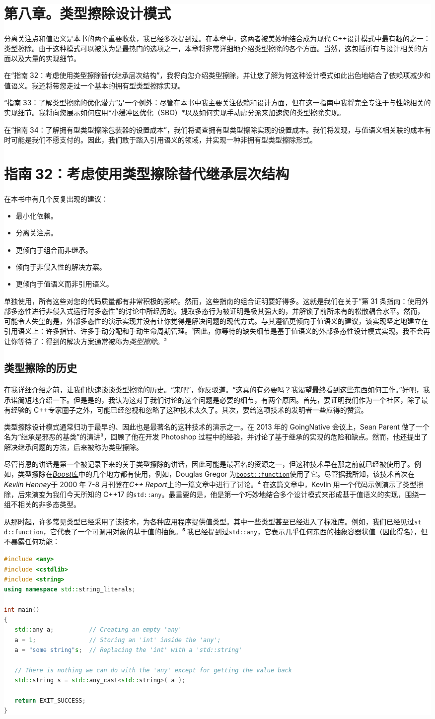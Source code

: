 # 第八章。类型擦除设计模式

分离关注点和值语义是本书的两个重要收获，我已经多次提到过。在本章中，这两者被美妙地结合成为现代 C++设计模式中最有趣的之一：类型擦除。由于这种模式可以被认为是最热门的选项之一，本章将非常详细地介绍类型擦除的各个方面。当然，这包括所有与设计相关的方面以及大量的实现细节。

在“指南 32：考虑使用类型擦除替代继承层次结构”，我将向您介绍类型擦除，并让您了解为何这种设计模式如此出色地结合了依赖项减少和值语义。我还将带您走过一个基本的拥有型类型擦除实现。

“指南 33：了解类型擦除的优化潜力”是一个例外：尽管在本书中我主要关注依赖和设计方面，但在这一指南中我将完全专注于与性能相关的实现细节。我将向您展示如何应用*小缓冲区优化（SBO）*以及如何实现手动虚分派来加速您的类型擦除实现。

在“指南 34：了解拥有型类型擦除包装器的设置成本”，我们将调查拥有型类型擦除实现的设置成本。我们将发现，与值语义相关联的成本有时可能是我们不愿支付的。因此，我们敢于踏入引用语义的领域，并实现一种非拥有型类型擦除形式。

# 指南 32：考虑使用类型擦除替代继承层次结构

在本书中有几个反复出现的建议：

+   最小化依赖。

+   分离关注点。

+   更倾向于组合而非继承。

+   倾向于非侵入性的解决方案。

+   更倾向于值语义而非引用语义。

单独使用，所有这些对您的代码质量都有非常积极的影响。然而，这些指南的组合证明要好得多。这就是我们在关于“第 31 条指南：使用外部多态性进行非侵入式运行时多态性”的讨论中所经历的。提取多态行为被证明是极其强大的，并解锁了前所未有的松散耦合水平。然而，可能令人失望的是，外部多态性的演示实现并没有让你觉得是解决问题的现代方式。与其遵循更倾向于值语义的建议，该实现坚定地建立在引用语义上：许多指针、许多手动分配和手动生命周期管理。¹因此，你等待的缺失细节是基于值语义的外部多态性设计模式实现。我不会再让你等待了：得到的解决方案通常被称为*类型擦除*。²

## 类型擦除的历史

在我详细介绍之前，让我们快速谈谈类型擦除的历史。“来吧”，你反驳道。“这真的有必要吗？我渴望最终看到这些东西如何工作。”好吧，我承诺简短地介绍一下。但是是的，我认为这对于我们讨论的这个问题是必要的细节，有两个原因。首先，要证明我们作为一个社区，除了最有经验的 C++专家圈子之外，可能已经忽视和忽略了这种技术太久了。其次，要给这项技术的发明者一些应得的赞赏。

类型擦除设计模式通常归功于最早的、因此也是最著名的这种技术的演示之一。在 2013 年的 GoingNative 会议上，Sean Parent 做了一个名为“继承是邪恶的基类”的演讲³，回顾了他在开发 Photoshop 过程中的经验，并讨论了基于继承的实现的危险和缺点。然而，他还提出了解决继承问题的方法，后来被称为类型擦除。

尽管肖恩的讲话是第一个被记录下来的关于类型擦除的讲话，因此可能是最著名的资源之一，但这种技术早在那之前就已经被使用了。例如，类型擦除在[*Boost*库](https://www.boost.org)中的几个地方都有使用，例如，Douglas Gregor 为[`boost::function`](https://oreil.ly/XslzJ)使用了它。尽管据我所知，该技术首次在*Kevlin Henney*于 2000 年 7-8 月刊登在*C++ Report*上的一篇文章中进行了讨论。⁴ 在这篇文章中，Kevlin 用一个代码示例演示了类型擦除，后来演变为我们今天所知的 C++17 的`std::any`。最重要的是，他是第一个巧妙地结合多个设计模式来形成基于值语义的实现，围绕一组不相关的非多态类型。

从那时起，许多常见类型已经采用了该技术，为各种应用程序提供值类型。其中一些类型甚至已经进入了标准库。例如，我们已经见过`std::function`，它代表了一个可调用对象的基于值的抽象。⁵ 我已经提到过`std::any`，它表示几乎任何东西的抽象容器状值（因此得名），但不暴露任何功能：

```cpp
#include <any>
#include <cstdlib>
#include <string>
using namespace std::string_literals;

int main()
{
   std::any a;          // Creating an empty 'any'
   a = 1;               // Storing an 'int' inside the 'any';
   a = "some string"s;  // Replacing the 'int' with a 'std::string'

   // There is nothing we can do with the 'any' except for getting the value back
   std::string s = std::any_cast<std::string>( a );

   return EXIT_SUCCESS;
}
```
